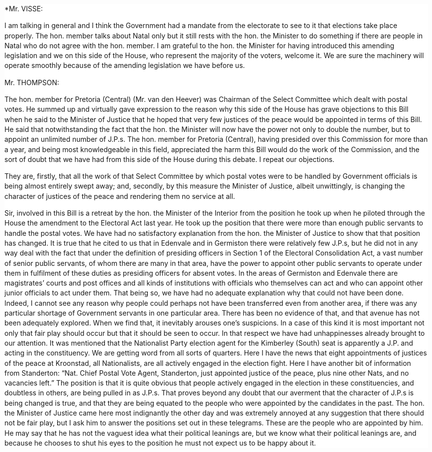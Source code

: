 </speech>

<speech by="#visse">

<from>*Mr. <person refersTo="hansard_za">VISSE</person>:</from>

<p>I am talking in general and I think the Government had a mandate from the electorate to see to it that elections take place properly. The hon. member talks about Natal only but it still rests with the hon. the Minister to do something if there are people in Natal who do not agree with the hon. member. I am grateful to the hon. the Minister for having introduced this amending legislation and we on this side of the House, who represent the majority of the voters, welcome it. We are sure the machinery will operate smoothly because of the amending legislation we have before us.</p>

</speech>

<speech by="#thompson">

<from>Mr. <person refersTo="hansard_za">THOMPSON</person>:</from>

<p>The hon. member for Pretoria (Central) (Mr. van den Heever) was Chairman of the Select Committee which dealt with postal votes. He summed up and virtually gave expression to the reason why this side of the House has grave objections to this Bill when he said to the Minister of Justice that he hoped that very few justices of the peace would be appointed in terms of <span class="col_1525-1526" refersTo="page_0777"/>this Bill. He said that notwithstanding the fact that the hon. the Minister will now have the power not only to double the number, but to appoint an unlimited number of J.P.s. The hon. member for Pretoria (Central), having presided over this Commission for more than a year, and being most knowledgeable in this field, appreciated the harm this Bill would do the work of the Commission, and the sort of doubt that we have had from this side of the House during this debate. I repeat our objections.</p>

<p>They are, firstly, that all the work of that Select Committee by which postal votes were to be handled by Government officials is being almost entirely swept away; and, secondly, by this measure the Minister of Justice, albeit unwittingly, is changing the character of justices of the peace and rendering them no service at all.</p>

<p>Sir, involved in this Bill is a retreat by the hon. the Minister of the Interior from the position he took up when he piloted through the House the amendment to the Electoral Act last year. He took up the position that there were more than enough public servants to handle the postal votes. We have had no satisfactory explanation from the hon. the Minister of Justice to show that that position has changed. It is true that he cited to us that in Edenvale and in Germiston there were relatively few J.P.s, but he did not in any way deal with the fact that under the definition of presiding officers in Section 1 of the Electoral Consolidation Act, a vast number of senior public servants, of whom there are many in that area, have the power to appoint other public servants to operate under them in fulfilment of these duties as presiding officers for absent votes. In the areas of Germiston and Edenvale there are magistrates&#x2019; courts and post offices and all kinds of institutions with officials who themselves can act and who can appoint other junior officials to act under them. That being so, we have had no adequate explanation why that could not have been done. Indeed, I cannot see any reason why people could perhaps not have been transferred even from another area, if there was any particular shortage of Government servants in one particular area. There has been no evidence of that, and that avenue has not been adequately explored. When we find that, it inevitably arouses one&#x2019;s suspicions. In a case of this kind it is most important not only that fair play should occur but that it should be seen to occur. In that respect we have had unhappinesses already brought to our attention. It was mentioned that the Nationalist Party election agent for the Kimberley (South) seat is apparently a J.P. and acting in the constituency. We are getting word from all sorts of quarters. Here I have the news that eight appointments of justices of the peace at Kroonstad, all Nationalists, are all actively engaged in the election fight. Here I have another bit of information from Standerton: &#x201C;Nat. Chief Postal Vote Agent, Standerton, just appointed justice of the peace, plus nine other Nats, and no vacancies left.&#x201D; The position is that it is quite obvious that people actively engaged in the election in these constituencies, and doubtless in others, are being pulled in as J.P.s. That proves beyond any doubt that our averment that the character of J.P.s is being changed is true, and that they are being equated to the people who were appointed by the candidates in the past. The hon. the Minister of Justice came here most indignantly the other day and was extremely annoyed at any suggestion that there should not be fair play, but I ask him to answer the positions set out in these telegrams. These are the people who are appointed by him. He may say that he has not the vaguest idea what their political leanings are, but we know what their political leanings are, and because he chooses to shut his eyes to the position he must not expect us to be happy about it.</p>
